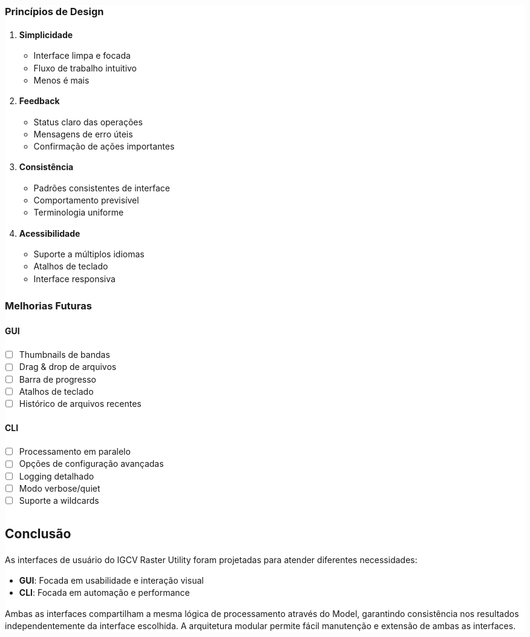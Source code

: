 ### Princípios de Design

1. **Simplicidade**
   - Interface limpa e focada
   - Fluxo de trabalho intuitivo
   - Menos é mais

2. **Feedback**
   - Status claro das operações
   - Mensagens de erro úteis
   - Confirmação de ações importantes

3. **Consistência**
   - Padrões consistentes de interface
   - Comportamento previsível
   - Terminologia uniforme

4. **Acessibilidade**
   - Suporte a múltiplos idiomas
   - Atalhos de teclado
   - Interface responsiva

### Melhorias Futuras

#### GUI
- [ ] Thumbnails de bandas
- [ ] Drag & drop de arquivos
- [ ] Barra de progresso
- [ ] Atalhos de teclado
- [ ] Histórico de arquivos recentes

#### CLI
- [ ] Processamento em paralelo
- [ ] Opções de configuração avançadas
- [ ] Logging detalhado
- [ ] Modo verbose/quiet
- [ ] Suporte a wildcards

## Conclusão

As interfaces de usuário do IGCV Raster Utility foram projetadas para atender diferentes necessidades:

- **GUI**: Focada em usabilidade e interação visual
- **CLI**: Focada em automação e performance

Ambas as interfaces compartilham a mesma lógica de processamento através do Model, garantindo consistência nos resultados independentemente da interface escolhida. A arquitetura modular permite fácil manutenção e extensão de ambas as interfaces. 